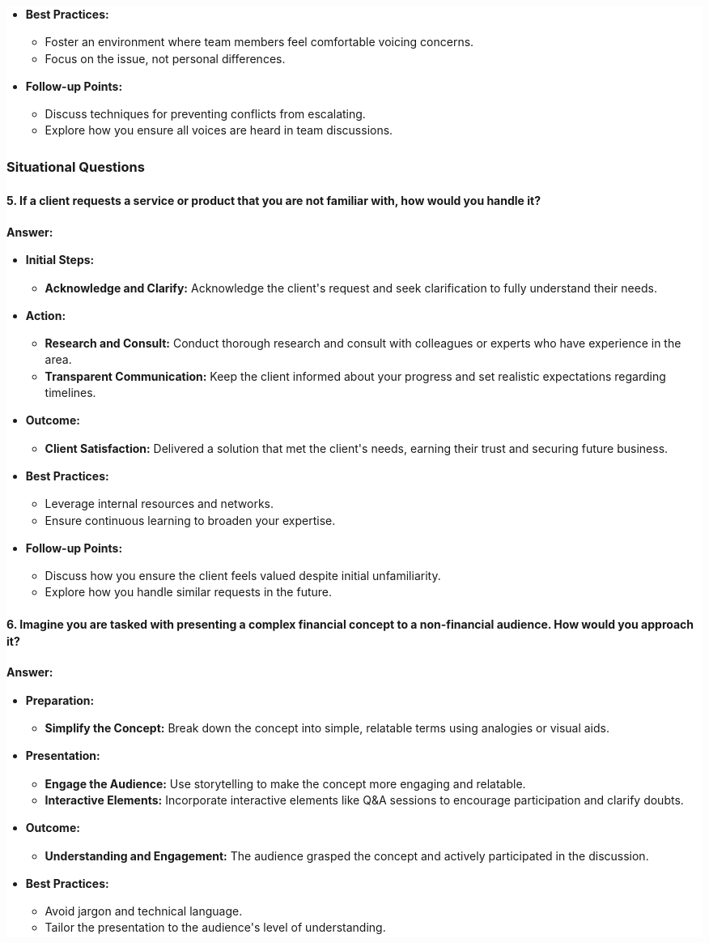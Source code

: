 - **Best Practices:**
  - Foster an environment where team members feel comfortable voicing concerns.
  - Focus on the issue, not personal differences.

- **Follow-up Points:**
  - Discuss techniques for preventing conflicts from escalating.
  - Explore how you ensure all voices are heard in team discussions.

### Situational Questions

#### 5. If a client requests a service or product that you are not familiar with, how would you handle it?

**Answer:**
- **Initial Steps:**
  - **Acknowledge and Clarify:** Acknowledge the client's request and seek clarification to fully understand their needs.
  
- **Action:**
  - **Research and Consult:** Conduct thorough research and consult with colleagues or experts who have experience in the area.
  - **Transparent Communication:** Keep the client informed about your progress and set realistic expectations regarding timelines.

- **Outcome:**
  - **Client Satisfaction:** Delivered a solution that met the client's needs, earning their trust and securing future business.

- **Best Practices:**
  - Leverage internal resources and networks.
  - Ensure continuous learning to broaden your expertise.

- **Follow-up Points:**
  - Discuss how you ensure the client feels valued despite initial unfamiliarity.
  - Explore how you handle similar requests in the future.

#### 6. Imagine you are tasked with presenting a complex financial concept to a non-financial audience. How would you approach it?

**Answer:**
- **Preparation:**
  - **Simplify the Concept:** Break down the concept into simple, relatable terms using analogies or visual aids.
  
- **Presentation:**
  - **Engage the Audience:** Use storytelling to make the concept more engaging and relatable.
  - **Interactive Elements:** Incorporate interactive elements like Q&A sessions to encourage participation and clarify doubts.

- **Outcome:**
  - **Understanding and Engagement:** The audience grasped the concept and actively participated in the discussion.
  
- **Best Practices:**
  - Avoid jargon and technical language.
  - Tailor the presentation to the audience's level of understanding.
